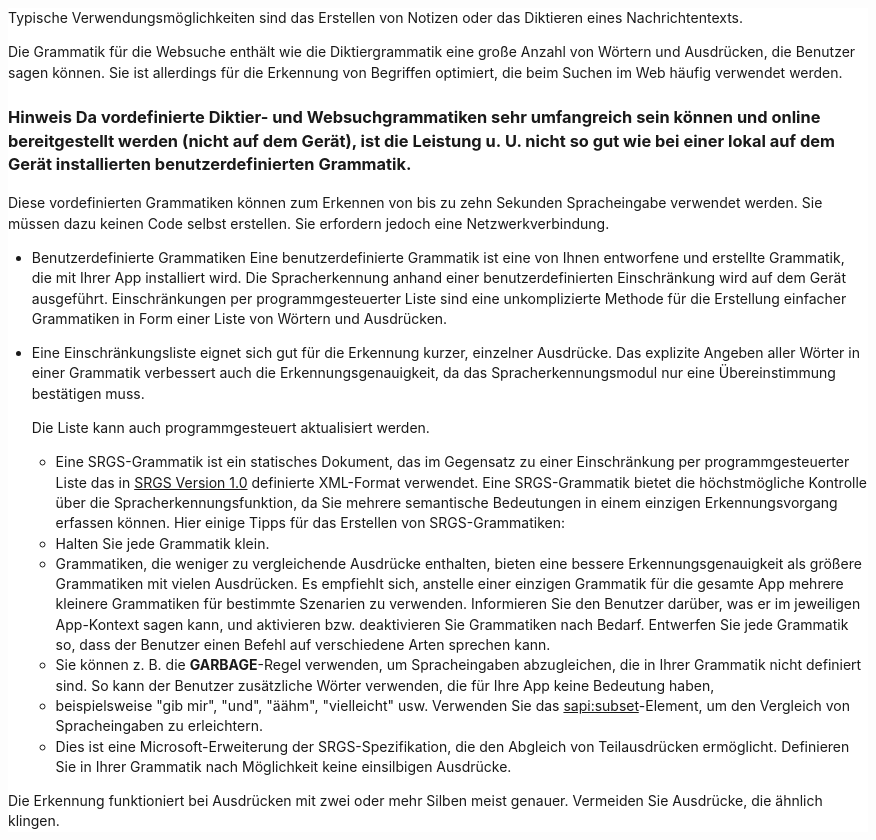 Typische Verwendungsmöglichkeiten sind das Erstellen von Notizen oder das Diktieren eines Nachrichtentexts.

 

Die Grammatik für die Websuche enthält wie die Diktiergrammatik eine große Anzahl von Wörtern und Ausdrücken, die Benutzer sagen können. Sie ist allerdings für die Erkennung von Begriffen optimiert, die beim Suchen im Web häufig verwendet werden.

### **Hinweis**  Da vordefinierte Diktier- und Websuchgrammatiken sehr umfangreich sein können und online bereitgestellt werden (nicht auf dem Gerät), ist die Leistung u. U. nicht so gut wie bei einer lokal auf dem Gerät installierten benutzerdefinierten Grammatik.

Diese vordefinierten Grammatiken können zum Erkennen von bis zu zehn Sekunden Spracheingabe verwendet werden. Sie müssen dazu keinen Code selbst erstellen. Sie erfordern jedoch eine Netzwerkverbindung.

-   <span id="Custom_grammars"></span><span id="custom_grammars"></span><span id="CUSTOM_GRAMMARS"></span>Benutzerdefinierte Grammatiken Eine benutzerdefinierte Grammatik ist eine von Ihnen entworfene und erstellte Grammatik, die mit Ihrer App installiert wird. Die Spracherkennung anhand einer benutzerdefinierten Einschränkung wird auf dem Gerät ausgeführt. Einschränkungen per programmgesteuerter Liste sind eine unkomplizierte Methode für die Erstellung einfacher Grammatiken in Form einer Liste von Wörtern und Ausdrücken.
-   Eine Einschränkungsliste eignet sich gut für die Erkennung kurzer, einzelner Ausdrücke. Das explizite Angeben aller Wörter in einer Grammatik verbessert auch die Erkennungsgenauigkeit, da das Spracherkennungsmodul nur eine Übereinstimmung bestätigen muss.

    Die Liste kann auch programmgesteuert aktualisiert werden.

    -   Eine SRGS-Grammatik ist ein statisches Dokument, das im Gegensatz zu einer Einschränkung per programmgesteuerter Liste das in [SRGS Version 1.0](http://go.microsoft.com/fwlink/p/?LinkID=262302) definierte XML-Format verwendet. Eine SRGS-Grammatik bietet die höchstmögliche Kontrolle über die Spracherkennungsfunktion, da Sie mehrere semantische Bedeutungen in einem einzigen Erkennungsvorgang erfassen können. Hier einige Tipps für das Erstellen von SRGS-Grammatiken:
    -   Halten Sie jede Grammatik klein.
    -   Grammatiken, die weniger zu vergleichende Ausdrücke enthalten, bieten eine bessere Erkennungsgenauigkeit als größere Grammatiken mit vielen Ausdrücken. Es empfiehlt sich, anstelle einer einzigen Grammatik für die gesamte App mehrere kleinere Grammatiken für bestimmte Szenarien zu verwenden. Informieren Sie den Benutzer darüber, was er im jeweiligen App-Kontext sagen kann, und aktivieren bzw. deaktivieren Sie Grammatiken nach Bedarf. Entwerfen Sie jede Grammatik so, dass der Benutzer einen Befehl auf verschiedene Arten sprechen kann.
    -   Sie können z. B. die **GARBAGE**-Regel verwenden, um Spracheingaben abzugleichen, die in Ihrer Grammatik nicht definiert sind. So kann der Benutzer zusätzliche Wörter verwenden, die für Ihre App keine Bedeutung haben,
    -   beispielsweise "gib mir", "und", "äähm", "vielleicht" usw. Verwenden Sie das [sapi:subset](http://msdn.microsoft.com/library/windowsphone/design/jj572474.aspx)-Element, um den Vergleich von Spracheingaben zu erleichtern.
    -   Dies ist eine Microsoft-Erweiterung der SRGS-Spezifikation, die den Abgleich von Teilausdrücken ermöglicht. Definieren Sie in Ihrer Grammatik nach Möglichkeit keine einsilbigen Ausdrücke.

Die Erkennung funktioniert bei Ausdrücken mit zwei oder mehr Silben meist genauer. Vermeiden Sie Ausdrücke, die ähnlich klingen.
